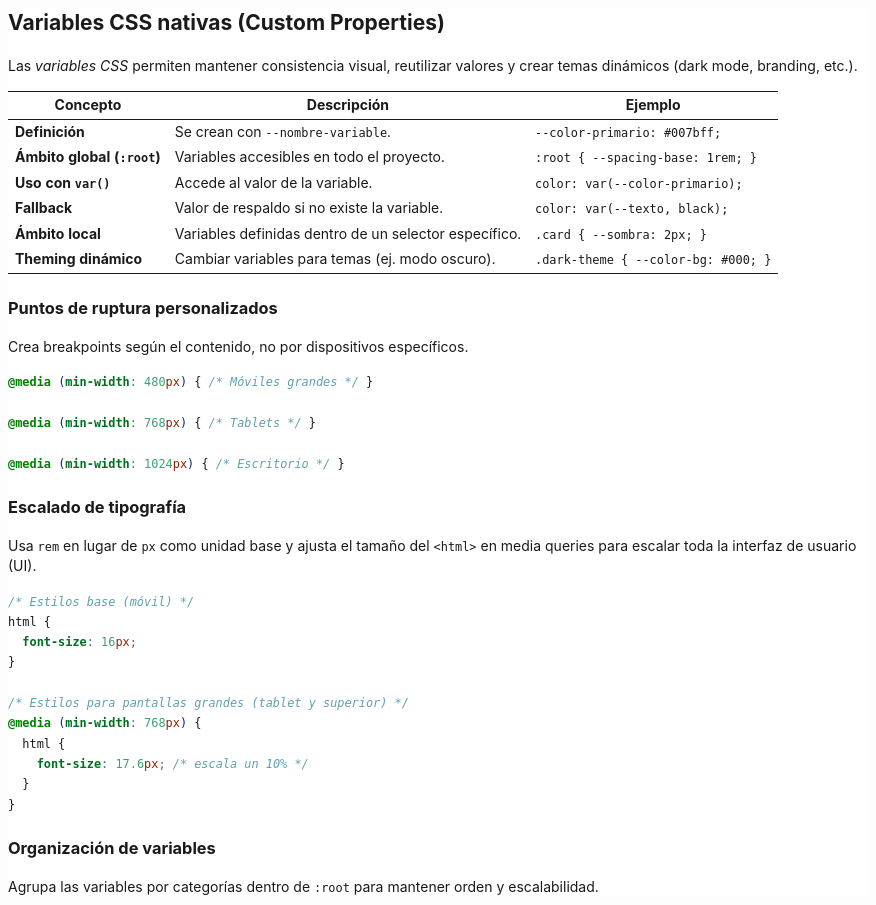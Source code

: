 
## Variables CSS nativas (Custom Properties)

Las *variables CSS* permiten mantener consistencia visual, reutilizar valores y crear temas dinámicos (dark mode, branding, etc.).

| Concepto | Descripción | Ejemplo |
|-----------|--------------|---------|
| **Definición** | Se crean con `--nombre-variable`. | `--color-primario: #007bff;` |
| **Ámbito global (`:root`)** | Variables accesibles en todo el proyecto. | `:root { --spacing-base: 1rem; }` |
| **Uso con `var()`** | Accede al valor de la variable. | `color: var(--color-primario);` |
| **Fallback** | Valor de respaldo si no existe la variable. | `color: var(--texto, black);` |
| **Ámbito local** | Variables definidas dentro de un selector específico. | `.card { --sombra: 2px; }` |
| **Theming dinámico** | Cambiar variables para temas (ej. modo oscuro). | `.dark-theme { --color-bg: #000; }` |

### Puntos de ruptura personalizados

Crea breakpoints según el contenido, no por dispositivos específicos.  

```css
@media (min-width: 480px) { /* Móviles grandes */ }

@media (min-width: 768px) { /* Tablets */ }

@media (min-width: 1024px) { /* Escritorio */ }
```

### Escalado de tipografía

Usa `rem` en lugar de `px` como unidad base y ajusta el tamaño del `<html>` en media queries para escalar toda la interfaz de usuario (UI).  

```css
/* Estilos base (móvil) */
html {
  font-size: 16px; 
}

/* Estilos para pantallas grandes (tablet y superior) */
@media (min-width: 768px) {
  html {
    font-size: 17.6px; /* escala un 10% */
  }
}
```

### Organización de variables

Agrupa las variables por categorías dentro de `:root` para mantener orden y escalabilidad.  
